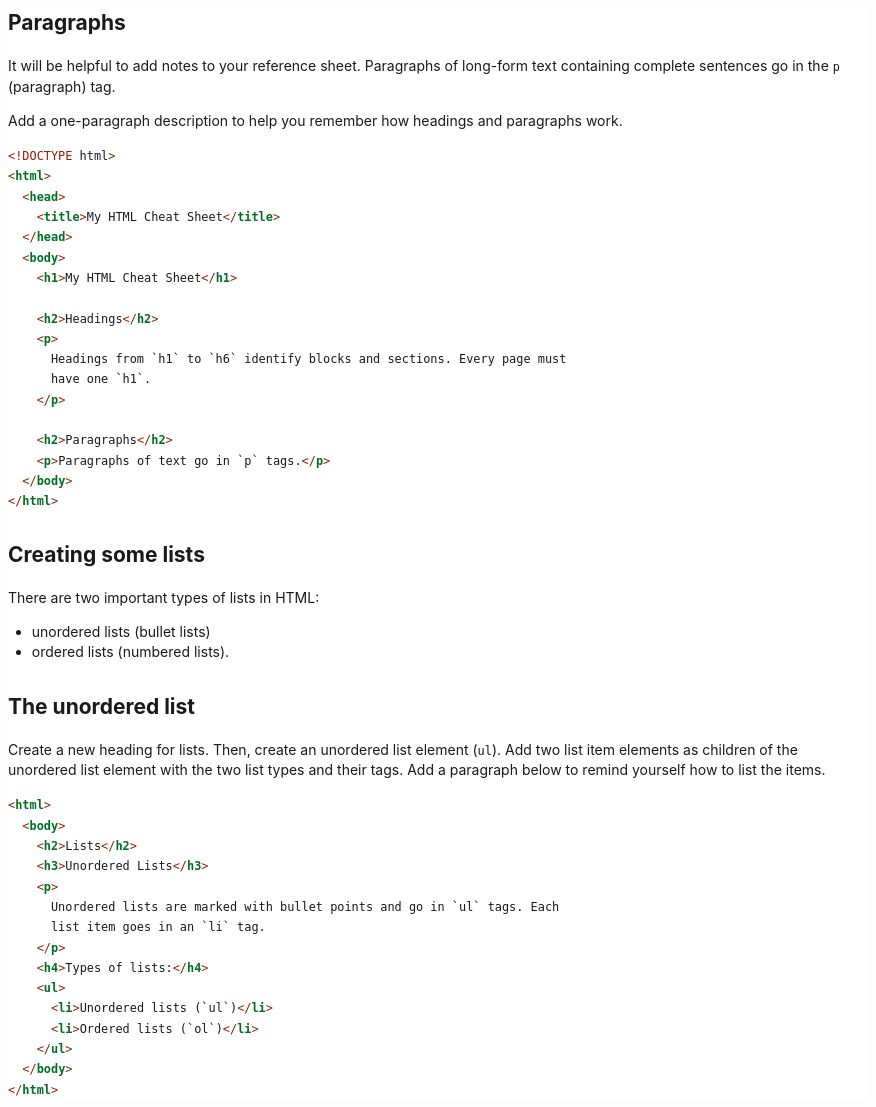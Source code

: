 ## Paragraphs

It will be helpful to add notes to your reference sheet. Paragraphs of long-form text containing complete sentences go in the `p` (paragraph) tag.

Add a one-paragraph description to help you remember how headings and paragraphs work.

```html
<!DOCTYPE html>
<html>
  <head>
    <title>My HTML Cheat Sheet</title>
  </head>
  <body>
    <h1>My HTML Cheat Sheet</h1>

    <h2>Headings</h2>
    <p>
      Headings from `h1` to `h6` identify blocks and sections. Every page must
      have one `h1`.
    </p>

    <h2>Paragraphs</h2>
    <p>Paragraphs of text go in `p` tags.</p>
  </body>
</html>
```

## Creating some lists

There are two important types of lists in HTML:

- unordered lists (bullet lists)
- ordered lists (numbered lists).

## The unordered list

Create a new heading for lists. Then, create an unordered list element (`ul`). Add two list item elements as children of the unordered list element with the two list types and their tags. Add a paragraph below to remind yourself how to list the items.

```html
<html>
  <body>
    <h2>Lists</h2>
    <h3>Unordered Lists</h3>
    <p>
      Unordered lists are marked with bullet points and go in `ul` tags. Each
      list item goes in an `li` tag.
    </p>
    <h4>Types of lists:</h4>
    <ul>
      <li>Unordered lists (`ul`)</li>
      <li>Ordered lists (`ol`)</li>
    </ul>
  </body>
</html>
```
